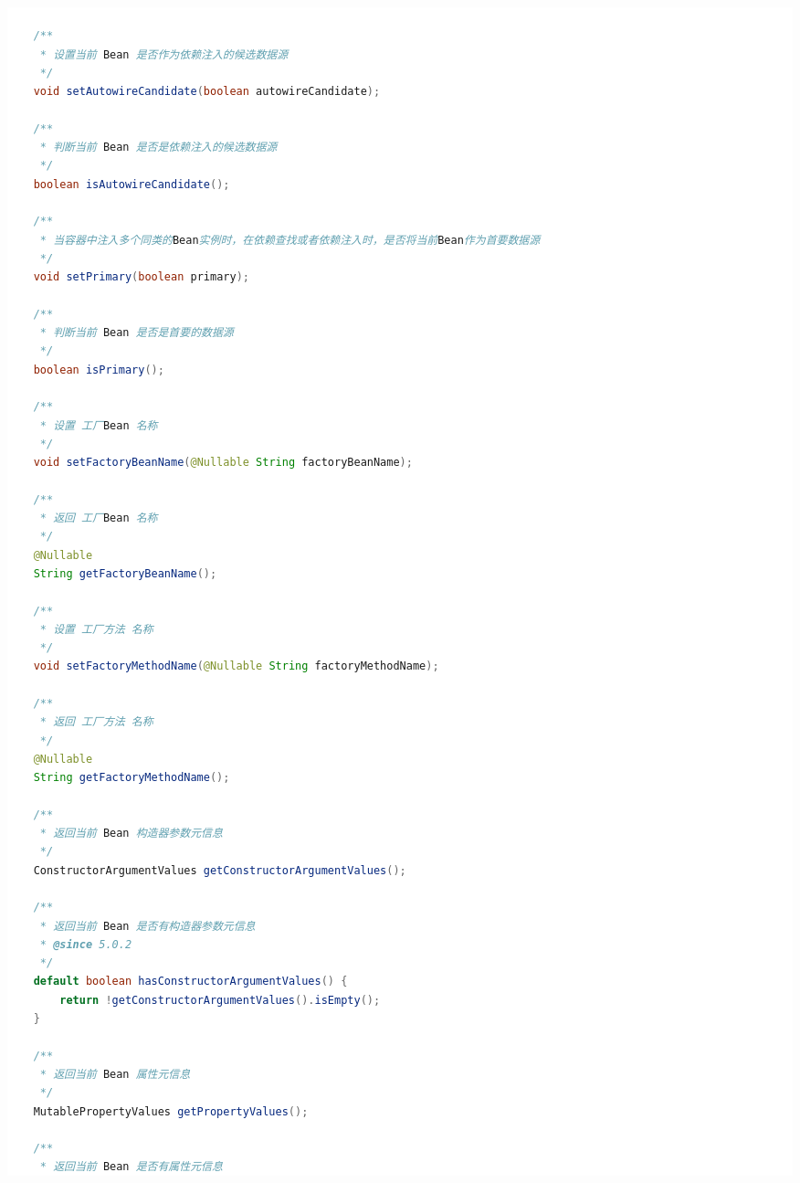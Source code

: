 ```java

	/**
	 * 设置当前 Bean 是否作为依赖注入的候选数据源
	 */
	void setAutowireCandidate(boolean autowireCandidate);

	/**
	 * 判断当前 Bean 是否是依赖注入的候选数据源
	 */
	boolean isAutowireCandidate();

	/**
	 * 当容器中注入多个同类的Bean实例时，在依赖查找或者依赖注入时，是否将当前Bean作为首要数据源
	 */
	void setPrimary(boolean primary);

	/**
	 * 判断当前 Bean 是否是首要的数据源
	 */
	boolean isPrimary();

	/**
	 * 设置 工厂Bean 名称
	 */
	void setFactoryBeanName(@Nullable String factoryBeanName);

	/**
	 * 返回 工厂Bean 名称
	 */
	@Nullable
	String getFactoryBeanName();

	/**
	 * 设置 工厂方法 名称
	 */
	void setFactoryMethodName(@Nullable String factoryMethodName);

	/**
	 * 返回 工厂方法 名称
	 */
	@Nullable
	String getFactoryMethodName();

	/**
	 * 返回当前 Bean 构造器参数元信息
	 */
	ConstructorArgumentValues getConstructorArgumentValues();

	/**
	 * 返回当前 Bean 是否有构造器参数元信息
	 * @since 5.0.2
	 */
	default boolean hasConstructorArgumentValues() {
		return !getConstructorArgumentValues().isEmpty();
	}

	/**
	 * 返回当前 Bean 属性元信息
	 */
	MutablePropertyValues getPropertyValues();

	/**
	 * 返回当前 Bean 是否有属性元信息
```